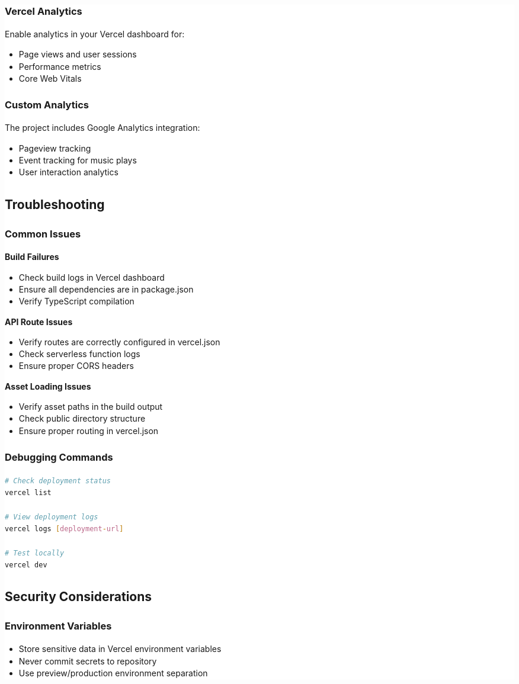 ### Vercel Analytics
Enable analytics in your Vercel dashboard for:
- Page views and user sessions
- Performance metrics
- Core Web Vitals

### Custom Analytics
The project includes Google Analytics integration:
- Pageview tracking
- Event tracking for music plays
- User interaction analytics

## Troubleshooting

### Common Issues

**Build Failures**
- Check build logs in Vercel dashboard
- Ensure all dependencies are in package.json
- Verify TypeScript compilation

**API Route Issues**
- Verify routes are correctly configured in vercel.json
- Check serverless function logs
- Ensure proper CORS headers

**Asset Loading Issues**
- Verify asset paths in the build output
- Check public directory structure
- Ensure proper routing in vercel.json

### Debugging Commands
```bash
# Check deployment status
vercel list

# View deployment logs
vercel logs [deployment-url]

# Test locally
vercel dev
```

## Security Considerations

### Environment Variables
- Store sensitive data in Vercel environment variables
- Never commit secrets to repository
- Use preview/production environment separation
